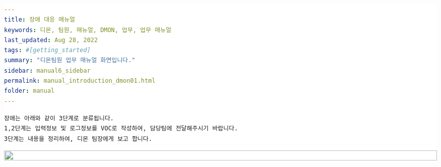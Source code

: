 ```yaml
---
title: 장애 대응 매뉴얼
keywords: 디몬, 팀원, 매뉴얼, DMON, 업무, 업무 매뉴얼
last_updated: Aug 28, 2022
tags: #[getting_started]
summary: "디몬팀원 업무 매뉴얼 화면입니다."
sidebar: manual6_sidebar
permalink: manual_introduction_dmon01.html
folder: manual
---
```


    장애는 아래와 같이 3단계로 분류됩니다.
    1,2단계는 입력정보 및 로그정보를 VOC로 작성하여, 담당팀에 전달해주시기 바랍니다.
    3단계는 내용을 정리하여, 디몬 팀장에게 보고 합니다.
<left><img src="/images/error_range.png" width="100%" height="100%"></left>

